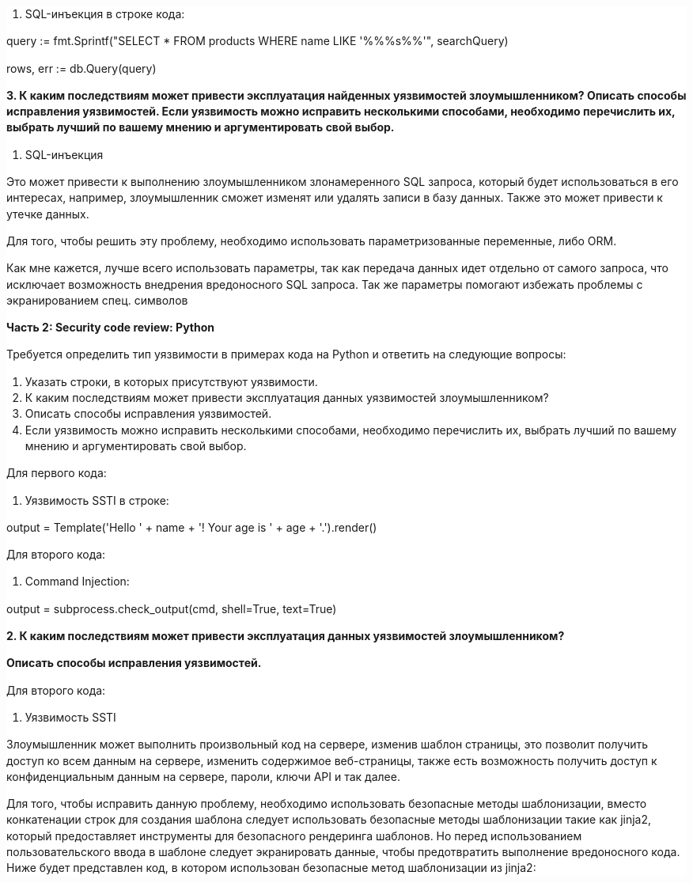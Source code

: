 1. SQL-инъекция в строке кода:

query := fmt.Sprintf("SELECT \* FROM products WHERE name LIKE '%%%s%%'", searchQuery)

rows, err := db.Query(query)

**3\. К каким последствиям может привести эксплуатация найденных уязвимостей злоумышленником? Описать способы исправления уязвимостей. Если уязвимость можно исправить несколькими способами, необходимо перечислить их, выбрать лучший по вашему мнению и аргументировать свой выбор.**

1. SQL-инъекция

Это может привести к выполнению злоумышленником злонамеренного SQL запроса, который будет использоваться в его интересах, например, злоумышленник сможет изменят или удалять записи в базу данных. Также это может привести к утечке данных.

Для того, чтобы решить эту проблему, необходимо использовать параметризованные переменные, либо ORM.

Как мне кажется, лучше всего использовать параметры, так как передача данных идет отдельно от самого запроса, что исключает возможность внедрения вредоносного SQL запроса. Так же параметры помогают избежать проблемы с экранированием спец. символов

**Часть 2: Security code review: Python**

Требуется определить тип уязвимости в примерах кода на Python и ответить на следующие вопросы:

1. Указать строки, в которых присутствуют уязвимости.
2. К каким последствиям может привести эксплуатация данных уязвимостей злоумышленником?
3. Описать способы исправления уязвимостей.
4. Если уязвимость можно исправить несколькими способами, необходимо перечислить их, выбрать лучший по вашему мнению и аргументировать свой выбор.

Для первого кода:

1. Уязвимость SSTI в строке:

output = Template('Hello ' + name + '! Your age is ' + age + '.').render()

Для второго кода:

1. Command Injection:

output = subprocess.check_output(cmd, shell=True, text=True)

**2\. К каким последствиям может привести эксплуатация данных уязвимостей злоумышленником?**

**Описать способы исправления уязвимостей.**

Для второго кода:

1. Уязвимость SSTI

Злоумышленник может выполнить произвольный код на сервере, изменив шаблон страницы, это позволит получить доступ ко всем данным на сервере, изменить содержимое веб-страницы, также есть возможность получить доступ к конфиденциальным данным на сервере, пароли, ключи API и так далее.

Для того, чтобы исправить данную проблему, необходимо использовать безопасные методы шаблонизации, вместо конкатенации строк для создания шаблона следует использовать безопасные методы шаблонизации такие как jinja2, который предоставляет инструменты для безопасного рендеринга шаблонов. Но перед использованием пользовательского ввода в шаблоне следует экранировать данные, чтобы предотвратить выполнение вредоносного кода. Ниже будет представлен код, в котором использован безопасные метод шаблонизации из jinja2:
